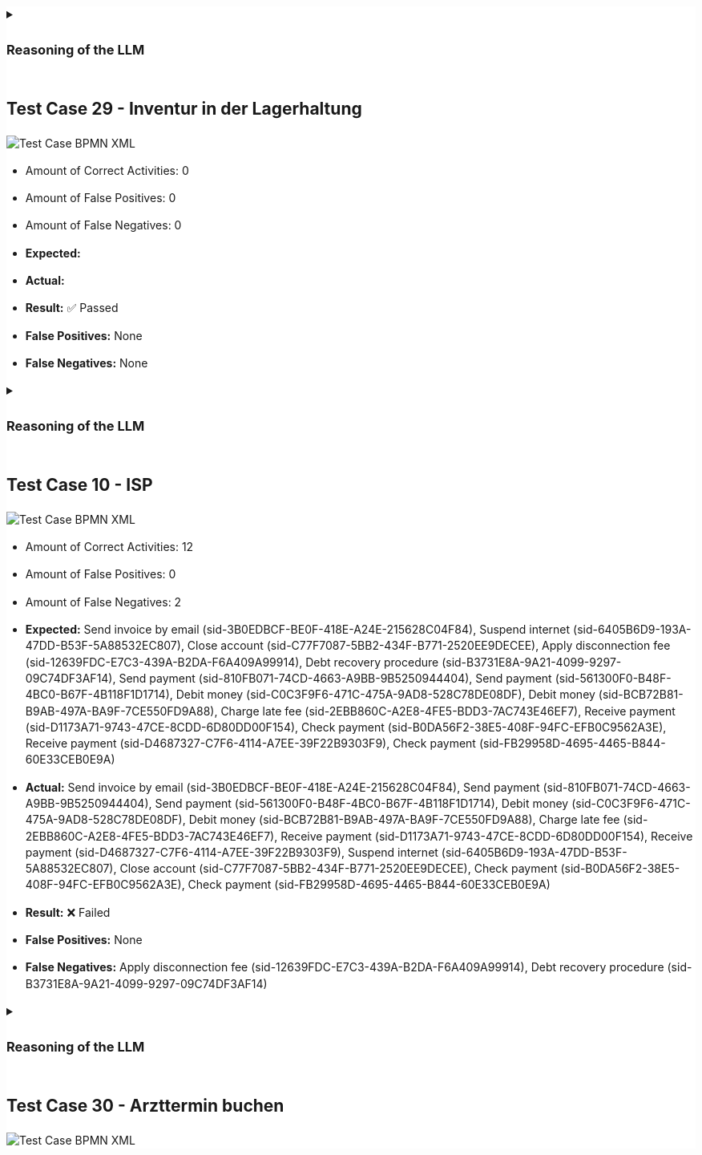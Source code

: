 <details><summary><h3>Reasoning of the LLM</h3></summary></details>

## Test Case 29 - Inventur in der Lagerhaltung
<img src="https://gripl.mertendieckmann.de/api/dataset/testcase/29/preview?correctIds=&falsePositiveIds=&falseNegativeIds=&salt=35933.0" alt="Test Case BPMN XML" />

- Amount of Correct Activities: 0
- Amount of False Positives: 0
- Amount of False Negatives: 0

- **Expected:** 
- **Actual:** 
- **Result:** ✅ Passed

- **False Positives:** None
- **False Negatives:** None

<details><summary><h3>Reasoning of the LLM</h3></summary></details>

## Test Case 10 - ISP
<img src="https://gripl.mertendieckmann.de/api/dataset/testcase/10/preview?correctIds=sid-3B0EDBCF-BE0F-418E-A24E-215628C04F84,sid-6405B6D9-193A-47DD-B53F-5A88532EC807,sid-C77F7087-5BB2-434F-B771-2520EE9DECEE,sid-810FB071-74CD-4663-A9BB-9B5250944404,sid-561300F0-B48F-4BC0-B67F-4B118F1D1714,sid-C0C3F9F6-471C-475A-9AD8-528C78DE08DF,sid-BCB72B81-B9AB-497A-BA9F-7CE550FD9A88,sid-2EBB860C-A2E8-4FE5-BDD3-7AC743E46EF7,sid-D1173A71-9743-47CE-8CDD-6D80DD00F154,sid-B0DA56F2-38E5-408F-94FC-EFB0C9562A3E,sid-D4687327-C7F6-4114-A7EE-39F22B9303F9,sid-FB29958D-4695-4465-B844-60E33CEB0E9A&falsePositiveIds=&falseNegativeIds=sid-12639FDC-E7C3-439A-B2DA-F6A409A99914,sid-B3731E8A-9A21-4099-9297-09C74DF3AF14&salt=11862.0" alt="Test Case BPMN XML" />

- Amount of Correct Activities: 12
- Amount of False Positives: 0
- Amount of False Negatives: 2

- **Expected:** Send invoice by email (sid-3B0EDBCF-BE0F-418E-A24E-215628C04F84), Suspend internet (sid-6405B6D9-193A-47DD-B53F-5A88532EC807), Close account (sid-C77F7087-5BB2-434F-B771-2520EE9DECEE), Apply disconnection fee (sid-12639FDC-E7C3-439A-B2DA-F6A409A99914), Debt recovery procedure (sid-B3731E8A-9A21-4099-9297-09C74DF3AF14), Send payment (sid-810FB071-74CD-4663-A9BB-9B5250944404), Send payment (sid-561300F0-B48F-4BC0-B67F-4B118F1D1714), Debit money (sid-C0C3F9F6-471C-475A-9AD8-528C78DE08DF), Debit money (sid-BCB72B81-B9AB-497A-BA9F-7CE550FD9A88), Charge late fee (sid-2EBB860C-A2E8-4FE5-BDD3-7AC743E46EF7), Receive payment (sid-D1173A71-9743-47CE-8CDD-6D80DD00F154), Check payment (sid-B0DA56F2-38E5-408F-94FC-EFB0C9562A3E), Receive payment (sid-D4687327-C7F6-4114-A7EE-39F22B9303F9), Check payment (sid-FB29958D-4695-4465-B844-60E33CEB0E9A)
- **Actual:** Send invoice by email (sid-3B0EDBCF-BE0F-418E-A24E-215628C04F84), Send payment (sid-810FB071-74CD-4663-A9BB-9B5250944404), Send payment (sid-561300F0-B48F-4BC0-B67F-4B118F1D1714), Debit money (sid-C0C3F9F6-471C-475A-9AD8-528C78DE08DF), Debit money (sid-BCB72B81-B9AB-497A-BA9F-7CE550FD9A88), Charge late fee (sid-2EBB860C-A2E8-4FE5-BDD3-7AC743E46EF7), Receive payment (sid-D1173A71-9743-47CE-8CDD-6D80DD00F154), Receive payment (sid-D4687327-C7F6-4114-A7EE-39F22B9303F9), Suspend internet (sid-6405B6D9-193A-47DD-B53F-5A88532EC807), Close account (sid-C77F7087-5BB2-434F-B771-2520EE9DECEE), Check payment (sid-B0DA56F2-38E5-408F-94FC-EFB0C9562A3E), Check payment (sid-FB29958D-4695-4465-B844-60E33CEB0E9A)
- **Result:** ❌ Failed

- **False Positives:** None
- **False Negatives:** Apply disconnection fee (sid-12639FDC-E7C3-439A-B2DA-F6A409A99914), Debt recovery procedure (sid-B3731E8A-9A21-4099-9297-09C74DF3AF14)

<details><summary><h3>Reasoning of the LLM</h3></summary></details>

## Test Case 30 - Arzttermin buchen
<img src="https://gripl.mertendieckmann.de/api/dataset/testcase/30/preview?correctIds=Activity_0gi1msm,Activity_1agrvaf,Activity_1molpic&falsePositiveIds=&falseNegativeIds=&salt=90868.0" alt="Test Case BPMN XML" />
